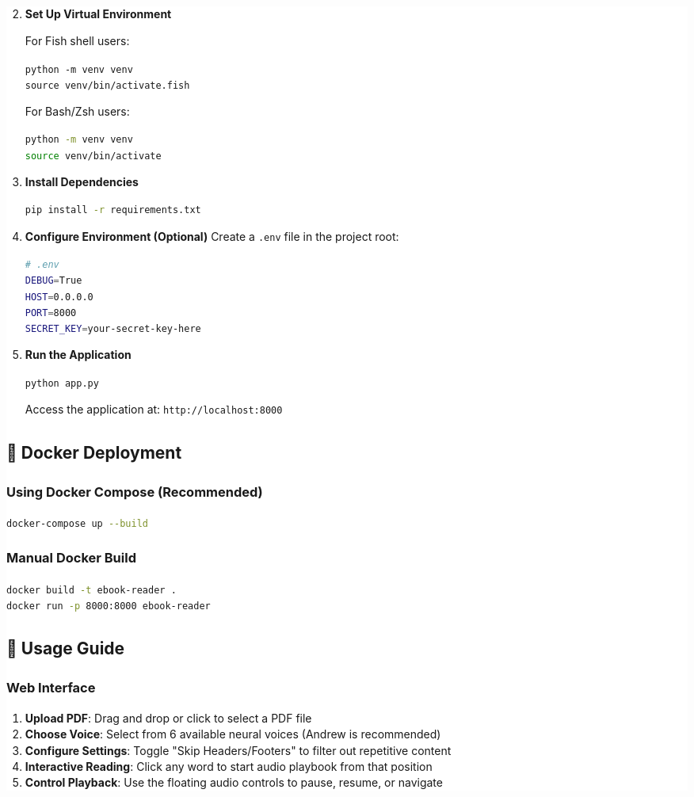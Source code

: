 2. **Set Up Virtual Environment**
   
   For Fish shell users:
   ```fish
   python -m venv venv
   source venv/bin/activate.fish
   ```
   
   For Bash/Zsh users:
   ```bash
   python -m venv venv
   source venv/bin/activate
   ```

3. **Install Dependencies**
   ```bash
   pip install -r requirements.txt
   ```

4. **Configure Environment (Optional)**
   Create a `.env` file in the project root:
   ```bash
   # .env
   DEBUG=True
   HOST=0.0.0.0
   PORT=8000
   SECRET_KEY=your-secret-key-here
   ```

5. **Run the Application**
   ```bash
   python app.py
   ```
   
   Access the application at: `http://localhost:8000`

## 🐳 Docker Deployment

### Using Docker Compose (Recommended)
```bash
docker-compose up --build
```

### Manual Docker Build
```bash
docker build -t ebook-reader .
docker run -p 8000:8000 ebook-reader
```

## 📖 Usage Guide

### Web Interface
1. **Upload PDF**: Drag and drop or click to select a PDF file
2. **Choose Voice**: Select from 6 available neural voices (Andrew is recommended)
3. **Configure Settings**: Toggle "Skip Headers/Footers" to filter out repetitive content
4. **Interactive Reading**: Click any word to start audio playbook from that position
5. **Control Playback**: Use the floating audio controls to pause, resume, or navigate
